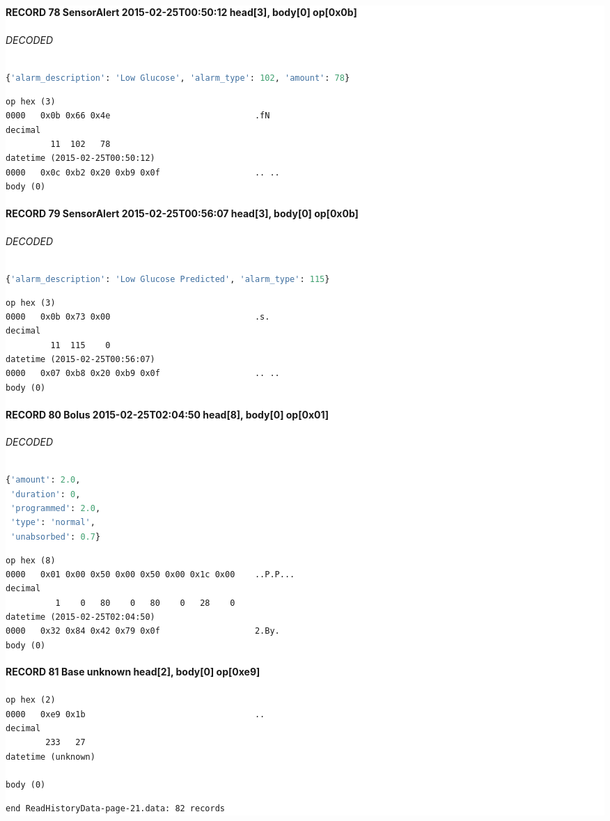 #### RECORD 78 SensorAlert 2015-02-25T00:50:12 head[3], body[0] op[0x0b]
###### DECODED
```python
{'alarm_description': 'Low Glucose', 'alarm_type': 102, 'amount': 78}
```
    op hex (3)
    0000   0x0b 0x66 0x4e                             .fN
    decimal
             11  102   78
    datetime (2015-02-25T00:50:12)
    0000   0x0c 0xb2 0x20 0xb9 0x0f                   .. ..
    body (0)

#### RECORD 79 SensorAlert 2015-02-25T00:56:07 head[3], body[0] op[0x0b]
###### DECODED
```python
{'alarm_description': 'Low Glucose Predicted', 'alarm_type': 115}
```
    op hex (3)
    0000   0x0b 0x73 0x00                             .s.
    decimal
             11  115    0
    datetime (2015-02-25T00:56:07)
    0000   0x07 0xb8 0x20 0xb9 0x0f                   .. ..
    body (0)

#### RECORD 80 Bolus 2015-02-25T02:04:50 head[8], body[0] op[0x01]
###### DECODED
```python
{'amount': 2.0,
 'duration': 0,
 'programmed': 2.0,
 'type': 'normal',
 'unabsorbed': 0.7}
```
    op hex (8)
    0000   0x01 0x00 0x50 0x00 0x50 0x00 0x1c 0x00    ..P.P...
    decimal
              1    0   80    0   80    0   28    0
    datetime (2015-02-25T02:04:50)
    0000   0x32 0x84 0x42 0x79 0x0f                   2.By.
    body (0)

#### RECORD 81 Base unknown head[2], body[0] op[0xe9]

    op hex (2)
    0000   0xe9 0x1b                                  ..
    decimal
            233   27
    datetime (unknown)

    body (0)

`end ReadHistoryData-page-21.data: 82 records`
